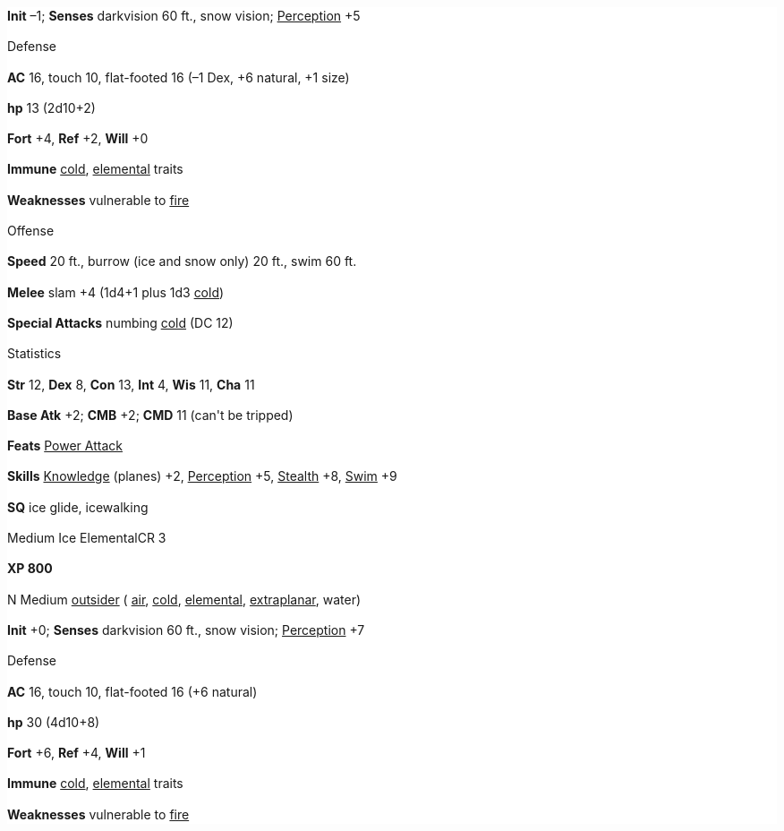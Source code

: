 **Init** –1; **Senses** darkvision 60 ft., snow vision; [Perception](../additionalMonsters_dir/../skills_dir/perception#_perception) +5

Defense

**AC** 16, touch 10, flat-footed 16 (–1 Dex, +6 natural, +1 size)

**hp** 13 (2d10+2)

**Fort** +4, **Ref** +2, **Will** +0

**Immune** [cold](../monsters_dir/creatureTypes#_cold-subtype), [elemental](../monsters_dir/creatureTypes#_elemental-subtype) traits

**Weaknesses** vulnerable to [fire](../monsters_dir/creatureTypes#_fire-subtype)

Offense

**Speed** 20 ft., burrow (ice and snow only) 20 ft., swim 60 ft.

**Melee** slam +4 (1d4+1 plus 1d3 [cold](../monsters_dir/creatureTypes#_cold-subtype))

**Special Attacks** numbing [cold](../monsters_dir/creatureTypes#_cold-subtype) (DC 12)

Statistics

**Str** 12, **Dex** 8, **Con** 13, **Int** 4, **Wis** 11, **Cha** 11

**Base Atk** +2; **CMB** +2; **CMD** 11 (can't be tripped)

**Feats** [Power Attack](../additionalMonsters_dir/../feats#_power-attack)

**Skills** [Knowledge](../additionalMonsters_dir/../skills_dir/knowledge#_knowledge) (planes) +2, [Perception](../additionalMonsters_dir/../skills_dir/perception#_perception) +5, [Stealth](../additionalMonsters_dir/../skills_dir/stealth#_stealth) +8, [Swim](../additionalMonsters_dir/../skills_dir/swim#_swim) +9

**SQ** ice glide, icewalking

Medium Ice ElementalCR 3

**XP 800**

N Medium [outsider](../monsters_dir/creatureTypes#_outsider) ( [air](../monsters_dir/creatureTypes#_air-subtype), [cold](../monsters_dir/creatureTypes#_cold-subtype), [elemental](../monsters_dir/creatureTypes#_elemental-subtype), [extraplanar](../monsters_dir/creatureTypes#_extraplanar-subtype), water)

**Init** +0; **Senses** darkvision 60 ft., snow vision; [Perception](../additionalMonsters_dir/../skills_dir/perception#_perception) +7

Defense

**AC** 16, touch 10, flat-footed 16 (+6 natural)

**hp** 30 (4d10+8)

**Fort** +6, **Ref** +4, **Will** +1

**Immune** [cold](../monsters_dir/creatureTypes#_cold-subtype), [elemental](../monsters_dir/creatureTypes#_elemental-subtype) traits

**Weaknesses** vulnerable to [fire](../monsters_dir/creatureTypes#_fire-subtype)
